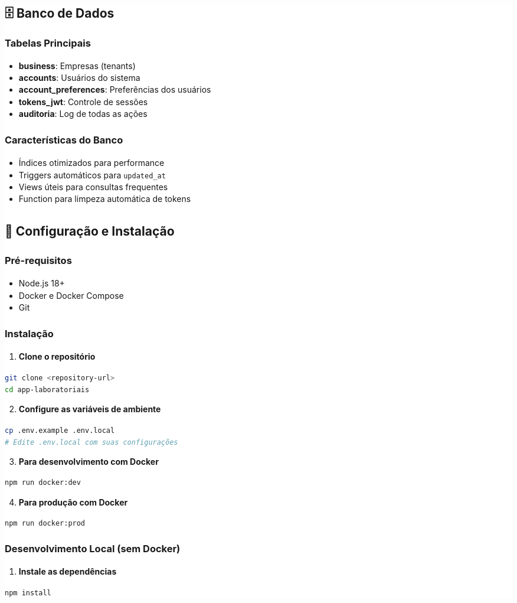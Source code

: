 ## 🗄️ Banco de Dados

### Tabelas Principais

- **business**: Empresas (tenants)
- **accounts**: Usuários do sistema
- **account_preferences**: Preferências dos usuários
- **tokens_jwt**: Controle de sessões
- **auditoria**: Log de todas as ações

### Características do Banco
- Índices otimizados para performance
- Triggers automáticos para `updated_at`
- Views úteis para consultas frequentes
- Function para limpeza automática de tokens

## 🔧 Configuração e Instalação

### Pré-requisitos
- Node.js 18+
- Docker e Docker Compose
- Git

### Instalação

1. **Clone o repositório**
```bash
git clone <repository-url>
cd app-laboratoriais
```

2. **Configure as variáveis de ambiente**
```bash
cp .env.example .env.local
# Edite .env.local com suas configurações
```

3. **Para desenvolvimento com Docker**
```bash
npm run docker:dev
```

4. **Para produção com Docker**
```bash
npm run docker:prod
```

### Desenvolvimento Local (sem Docker)

1. **Instale as dependências**
```bash
npm install
```
